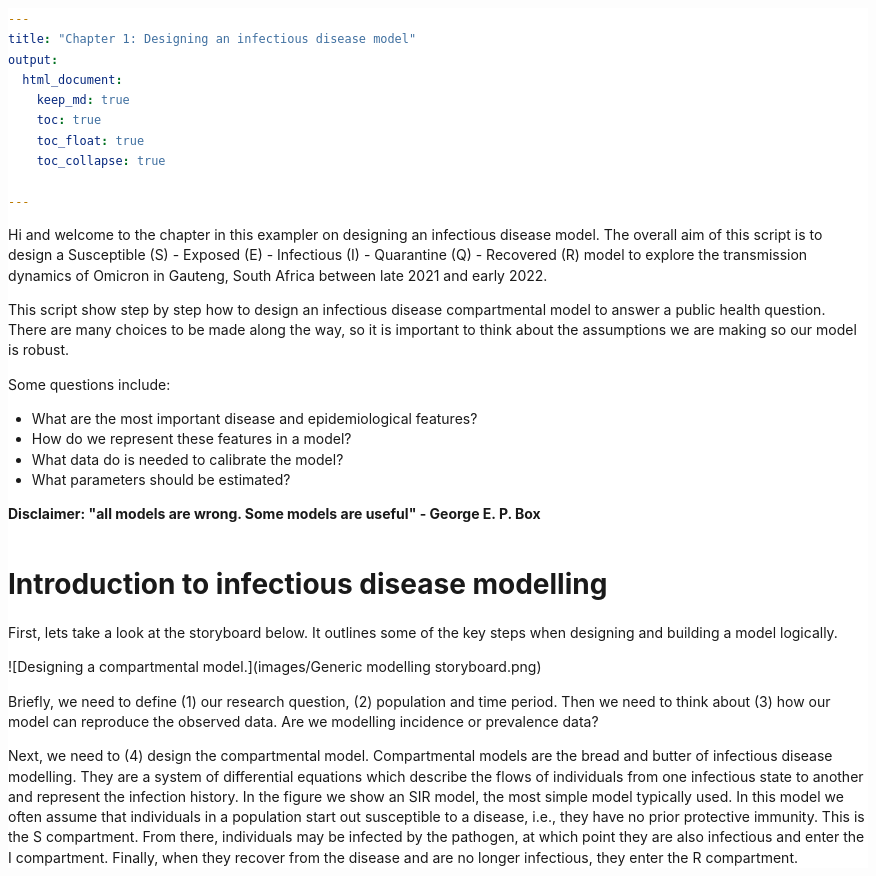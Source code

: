 ```yaml
---
title: "Chapter 1: Designing an infectious disease model"
output: 
  html_document:
    keep_md: true
    toc: true
    toc_float: true
    toc_collapse: true

---
```






  

Hi and welcome to the chapter in this exampler on designing an infectious disease model. The overall aim of this script is to design a Susceptible (S) - Exposed (E) - Infectious (I) - Quarantine (Q) - Recovered (R) model to explore the transmission dynamics of Omicron in Gauteng, South Africa between late 2021 and early 2022. 


This script show step by step how to design an infectious disease compartmental model to answer a public health question. There are many choices to be made along the way, so it is important to think about the assumptions we are making so our model is robust. 

Some questions include:

- What are the most important disease and epidemiological features?
- How do we represent these features in a model?
- What data do is needed to calibrate the model?
- What parameters should be estimated? 


**Disclaimer: "all models are wrong. Some models are useful" - George E. P. Box**

# Introduction to infectious disease modelling 

First, lets take a look at the storyboard below. It outlines some of the key steps when designing and building a model logically. 

![Designing a compartmental model.](images/Generic modelling storyboard.png)

Briefly, we need to define (1) our research question, (2) population and time period. Then we need to think about (3) how our model can reproduce the observed data. Are we modelling incidence or prevalence data?

Next, we need to (4) design the compartmental model. Compartmental models are the bread and butter of infectious disease modelling. They are a system of differential equations which describe the flows of individuals from one infectious state to another and represent the infection history. In the figure we show an SIR model, the most simple model typically used. In this model we often assume that individuals in a population start out susceptible to a disease, i.e.,  they have no prior protective immunity. This is the S compartment. From there, individuals may be infected by the pathogen, at which point they are also infectious and enter the I compartment. Finally, when they recover from the disease and are no longer infectious, they enter the R compartment. 
